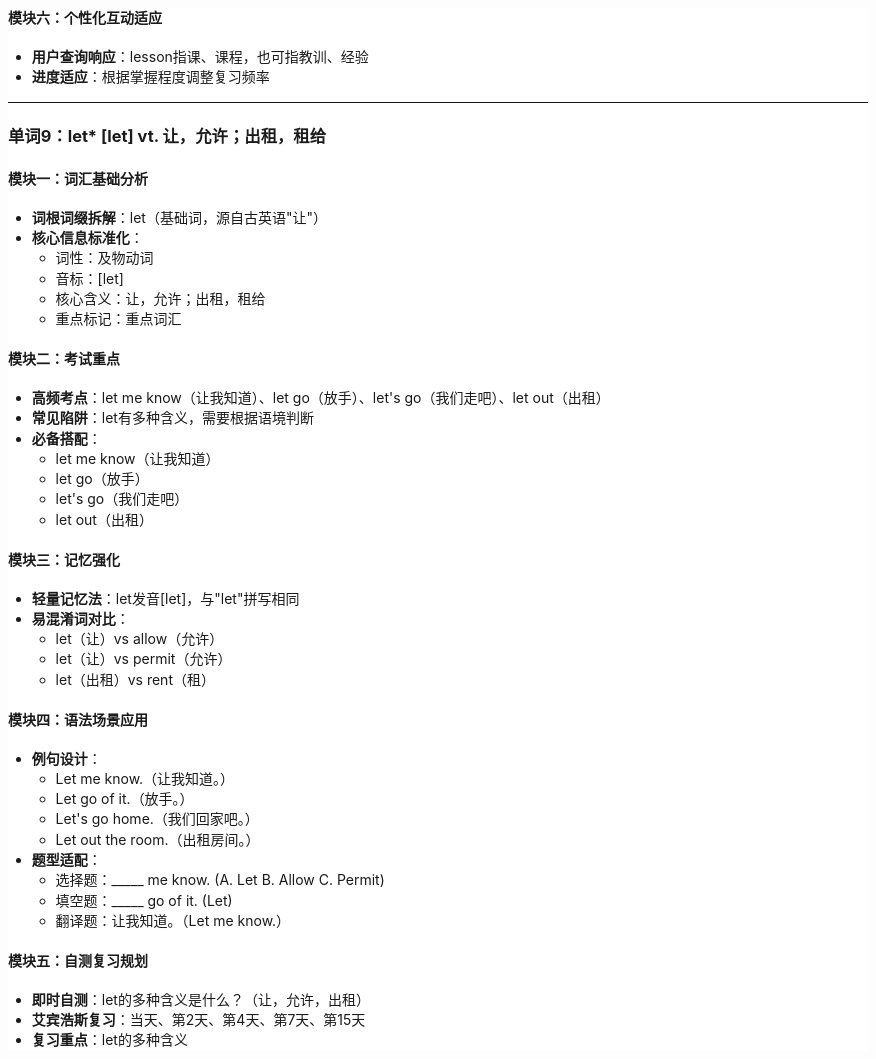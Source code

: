 #### 模块六：个性化互动适应

- **用户查询响应**：lesson指课、课程，也可指教训、经验
- **进度适应**：根据掌握程度调整复习频率

---

### 单词9：let* [let] vt. 让，允许；出租，租给

#### 模块一：词汇基础分析

- **词根词缀拆解**：let（基础词，源自古英语"让"）
- **核心信息标准化**：
  - 词性：及物动词
  - 音标：[let]
  - 核心含义：让，允许；出租，租给
  - 重点标记：重点词汇

#### 模块二：考试重点

- **高频考点**：let me know（让我知道）、let go（放手）、let's go（我们走吧）、let out（出租）
- **常见陷阱**：let有多种含义，需要根据语境判断
- **必备搭配**：
  - let me know（让我知道）
  - let go（放手）
  - let's go（我们走吧）
  - let out（出租）

#### 模块三：记忆强化

- **轻量记忆法**：let发音[let]，与"let"拼写相同
- **易混淆词对比**：
  - let（让）vs allow（允许）
  - let（让）vs permit（允许）
  - let（出租）vs rent（租）

#### 模块四：语法场景应用

- **例句设计**：
  - Let me know.（让我知道。）
  - Let go of it.（放手。）
  - Let's go home.（我们回家吧。）
  - Let out the room.（出租房间。）
- **题型适配**：
  - 选择题：_____ me know. (A. Let B. Allow C. Permit)
  - 填空题：_____ go of it. (Let)
  - 翻译题：让我知道。（Let me know.）

#### 模块五：自测复习规划

- **即时自测**：let的多种含义是什么？（让，允许，出租）
- **艾宾浩斯复习**：当天、第2天、第4天、第7天、第15天
- **复习重点**：let的多种含义
